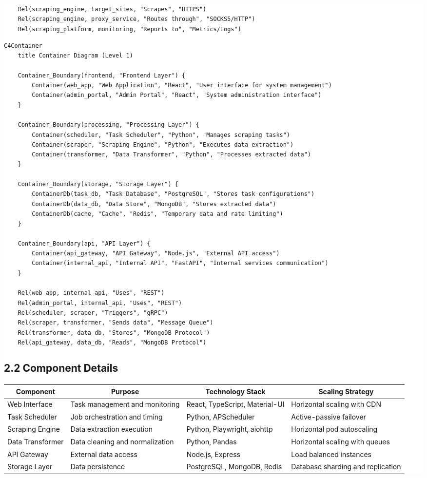 ```mermaid
    Rel(scraping_engine, target_sites, "Scrapes", "HTTPS")
    Rel(scraping_engine, proxy_service, "Routes through", "SOCKS5/HTTP")
    Rel(scraping_platform, monitoring, "Reports to", "Metrics/Logs")
```

```mermaid
C4Container
    title Container Diagram (Level 1)

    Container_Boundary(frontend, "Frontend Layer") {
        Container(web_app, "Web Application", "React", "User interface for system management")
        Container(admin_portal, "Admin Portal", "React", "System administration interface")
    }

    Container_Boundary(processing, "Processing Layer") {
        Container(scheduler, "Task Scheduler", "Python", "Manages scraping tasks")
        Container(scraper, "Scraping Engine", "Python", "Executes data extraction")
        Container(transformer, "Data Transformer", "Python", "Processes extracted data")
    }

    Container_Boundary(storage, "Storage Layer") {
        ContainerDb(task_db, "Task Database", "PostgreSQL", "Stores task configurations")
        ContainerDb(data_db, "Data Store", "MongoDB", "Stores extracted data")
        ContainerDb(cache, "Cache", "Redis", "Temporary data and rate limiting")
    }

    Container_Boundary(api, "API Layer") {
        Container(api_gateway, "API Gateway", "Node.js", "External API access")
        Container(internal_api, "Internal API", "FastAPI", "Internal services communication")
    }

    Rel(web_app, internal_api, "Uses", "REST")
    Rel(admin_portal, internal_api, "Uses", "REST")
    Rel(scheduler, scraper, "Triggers", "gRPC")
    Rel(scraper, transformer, "Sends data", "Message Queue")
    Rel(transformer, data_db, "Stores", "MongoDB Protocol")
    Rel(api_gateway, data_db, "Reads", "MongoDB Protocol")
```

## 2.2 Component Details

| Component | Purpose | Technology Stack | Scaling Strategy |
|-----------|---------|-----------------|------------------|
| Web Interface | Task management and monitoring | React, TypeScript, Material-UI | Horizontal scaling with CDN |
| Task Scheduler | Job orchestration and timing | Python, APScheduler | Active-passive failover |
| Scraping Engine | Data extraction execution | Python, Playwright, aiohttp | Horizontal pod autoscaling |
| Data Transformer | Data cleaning and normalization | Python, Pandas | Horizontal scaling with queues |
| API Gateway | External data access | Node.js, Express | Load balanced instances |
| Storage Layer | Data persistence | PostgreSQL, MongoDB, Redis | Database sharding and replication |
